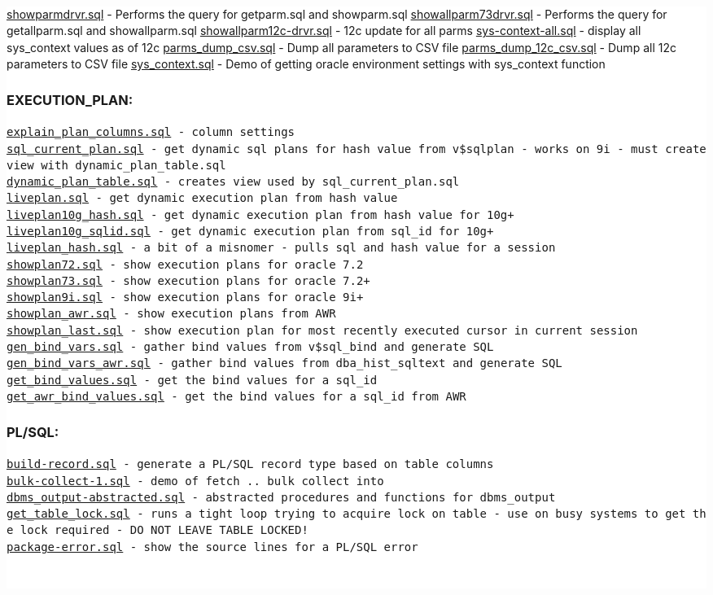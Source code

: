 <a href='https://github.com/jkstill/oracle-script-lib/blob/master/sql/showparmdrvr.sql'>showparmdrvr.sql</a> - Performs the query for getparm.sql and showparm.sql
<a href='https://github.com/jkstill/oracle-script-lib/blob/master/sql/showallparm73drvr.sql'>showallparm73drvr.sql</a> - Performs the query for getallparm.sql and showallparm.sql
<a href='https://github.com/jkstill/oracle-script-lib/blob/master/sql/showallparm12c-drvr.sql'>showallparm12c-drvr.sql</a> - 12c update for all parms
<a href='https://github.com/jkstill/oracle-script-lib/blob/master/sql/sys-context-all.sql'>sys-context-all.sql</a> - display all sys_context values as of 12c
<a href='https://github.com/jkstill/oracle-script-lib/blob/master/sql/parms_dump_csv.sql'>parms_dump_csv.sql</a> - Dump all parameters to CSV file
<a href='https://github.com/jkstill/oracle-script-lib/blob/master/sql/parms_dump_12c_csv.sql'>parms_dump_12c_csv.sql</a> - Dump all 12c parameters to CSV file
<a href='https://github.com/jkstill/oracle-script-lib/blob/master/sql/sys_context.sql'>sys_context.sql</a> - Demo of getting oracle environment settings with sys_context function
</pre>
<h3>EXECUTION_PLAN:</h3>
<pre>
<a href='https://github.com/jkstill/oracle-script-lib/blob/master/sql/explain_plan_columns.sql'>explain_plan_columns.sql</a> - column settings
<a href='https://github.com/jkstill/oracle-script-lib/blob/master/sql/sql_current_plan.sql'>sql_current_plan.sql</a> - get dynamic sql plans for hash value from v$sqlplan - works on 9i - must create view with dynamic_plan_table.sql
<a href='https://github.com/jkstill/oracle-script-lib/blob/master/sql/dynamic_plan_table.sql'>dynamic_plan_table.sql</a> - creates view used by sql_current_plan.sql
<a href='https://github.com/jkstill/oracle-script-lib/blob/master/sql/liveplan.sql'>liveplan.sql</a> - get dynamic execution plan from hash value
<a href='https://github.com/jkstill/oracle-script-lib/blob/master/sql/liveplan10g_hash.sql'>liveplan10g_hash.sql</a> - get dynamic execution plan from hash value for 10g+
<a href='https://github.com/jkstill/oracle-script-lib/blob/master/sql/liveplan10g_sqlid.sql'>liveplan10g_sqlid.sql</a> - get dynamic execution plan from sql_id for 10g+
<a href='https://github.com/jkstill/oracle-script-lib/blob/master/sql/liveplan_hash.sql'>liveplan_hash.sql</a> - a bit of a misnomer - pulls sql and hash value for a session
<a href='https://github.com/jkstill/oracle-script-lib/blob/master/sql/showplan72.sql'>showplan72.sql</a> - show execution plans for oracle 7.2
<a href='https://github.com/jkstill/oracle-script-lib/blob/master/sql/showplan73.sql'>showplan73.sql</a> - show execution plans for oracle 7.2+
<a href='https://github.com/jkstill/oracle-script-lib/blob/master/sql/showplan9i.sql'>showplan9i.sql</a> - show execution plans for oracle 9i+
<a href='https://github.com/jkstill/oracle-script-lib/blob/master/sql/showplan_awr.sql'>showplan_awr.sql</a> - show execution plans from AWR
<a href='https://github.com/jkstill/oracle-script-lib/blob/master/sql/showplan_last.sql'>showplan_last.sql</a> - show execution plan for most recently executed cursor in current session
<a href='https://github.com/jkstill/oracle-script-lib/blob/master/sql/gen_bind_vars.sql'>gen_bind_vars.sql</a> - gather bind values from v$sql_bind and generate SQL
<a href='https://github.com/jkstill/oracle-script-lib/blob/master/sql/gen_bind_vars_awr.sql'>gen_bind_vars_awr.sql</a> - gather bind values from dba_hist_sqltext and generate SQL
<a href='https://github.com/jkstill/oracle-script-lib/blob/master/sql/get_bind_values.sql'>get_bind_values.sql</a> - get the bind values for a sql_id
<a href='https://github.com/jkstill/oracle-script-lib/blob/master/sql/get_awr_bind_values.sql'>get_awr_bind_values.sql</a> - get the bind values for a sql_id from AWR
</pre>
<h3>PL/SQL:</h3>
<pre>
<a href='https://github.com/jkstill/oracle-script-lib/blob/master/sql/build-record.sql'>build-record.sql</a> - generate a PL/SQL record type based on table columns
<a href='https://github.com/jkstill/oracle-script-lib/blob/master/sql/bulk-collect-1.sql'>bulk-collect-1.sql</a> - demo of fetch .. bulk collect into
<a href='https://github.com/jkstill/oracle-script-lib/blob/master/sql/dbms_output-abstracted.sql'>dbms_output-abstracted.sql</a> - abstracted procedures and functions for dbms_output
<a href='https://github.com/jkstill/oracle-script-lib/blob/master/sql/get_table_lock.sql'>get_table_lock.sql</a> - runs a tight loop trying to acquire lock on table - use on busy systems to get the lock required - DO NOT LEAVE TABLE LOCKED!
<a href='https://github.com/jkstill/oracle-script-lib/blob/master/sql/package-error.sql'>package-error.sql</a> - show the source lines for a PL/SQL error